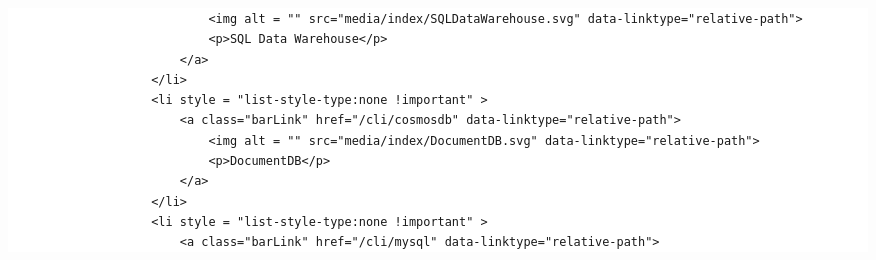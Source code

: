                                 <img alt = "" src="media/index/SQLDataWarehouse.svg" data-linktype="relative-path">
                                <p>SQL Data Warehouse</p>
                            </a>
                        </li>
                        <li style = "list-style-type:none !important" >
                            <a class="barLink" href="/cli/cosmosdb" data-linktype="relative-path">
                                <img alt = "" src="media/index/DocumentDB.svg" data-linktype="relative-path">
                                <p>DocumentDB</p>
                            </a>
                        </li>
                        <li style = "list-style-type:none !important" >
                            <a class="barLink" href="/cli/mysql" data-linktype="relative-path">